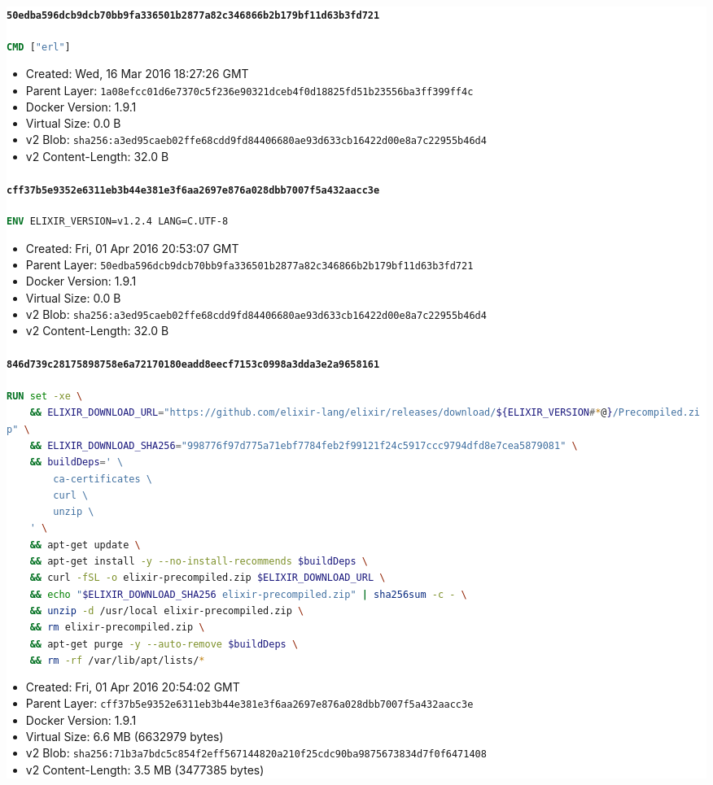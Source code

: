 #### `50edba596dcb9dcb70bb9fa336501b2877a82c346866b2b179bf11d63b3fd721`

```dockerfile
CMD ["erl"]
```

-	Created: Wed, 16 Mar 2016 18:27:26 GMT
-	Parent Layer: `1a08efcc01d6e7370c5f236e90321dceb4f0d18825fd51b23556ba3ff399ff4c`
-	Docker Version: 1.9.1
-	Virtual Size: 0.0 B
-	v2 Blob: `sha256:a3ed95caeb02ffe68cdd9fd84406680ae93d633cb16422d00e8a7c22955b46d4`
-	v2 Content-Length: 32.0 B

#### `cff37b5e9352e6311eb3b44e381e3f6aa2697e876a028dbb7007f5a432aacc3e`

```dockerfile
ENV ELIXIR_VERSION=v1.2.4 LANG=C.UTF-8
```

-	Created: Fri, 01 Apr 2016 20:53:07 GMT
-	Parent Layer: `50edba596dcb9dcb70bb9fa336501b2877a82c346866b2b179bf11d63b3fd721`
-	Docker Version: 1.9.1
-	Virtual Size: 0.0 B
-	v2 Blob: `sha256:a3ed95caeb02ffe68cdd9fd84406680ae93d633cb16422d00e8a7c22955b46d4`
-	v2 Content-Length: 32.0 B

#### `846d739c28175898758e6a72170180eadd8eecf7153c0998a3dda3e2a9658161`

```dockerfile
RUN set -xe \
	&& ELIXIR_DOWNLOAD_URL="https://github.com/elixir-lang/elixir/releases/download/${ELIXIR_VERSION#*@}/Precompiled.zip" \
	&& ELIXIR_DOWNLOAD_SHA256="998776f97d775a71ebf7784feb2f99121f24c5917ccc9794dfd8e7cea5879081" \
	&& buildDeps=' \
		ca-certificates \
		curl \
		unzip \
	' \
	&& apt-get update \
	&& apt-get install -y --no-install-recommends $buildDeps \
	&& curl -fSL -o elixir-precompiled.zip $ELIXIR_DOWNLOAD_URL \
	&& echo "$ELIXIR_DOWNLOAD_SHA256 elixir-precompiled.zip" | sha256sum -c - \
	&& unzip -d /usr/local elixir-precompiled.zip \
	&& rm elixir-precompiled.zip \
	&& apt-get purge -y --auto-remove $buildDeps \
	&& rm -rf /var/lib/apt/lists/*
```

-	Created: Fri, 01 Apr 2016 20:54:02 GMT
-	Parent Layer: `cff37b5e9352e6311eb3b44e381e3f6aa2697e876a028dbb7007f5a432aacc3e`
-	Docker Version: 1.9.1
-	Virtual Size: 6.6 MB (6632979 bytes)
-	v2 Blob: `sha256:71b3a7bdc5c854f2eff567144820a210f25cdc90ba9875673834d7f0f6471408`
-	v2 Content-Length: 3.5 MB (3477385 bytes)
